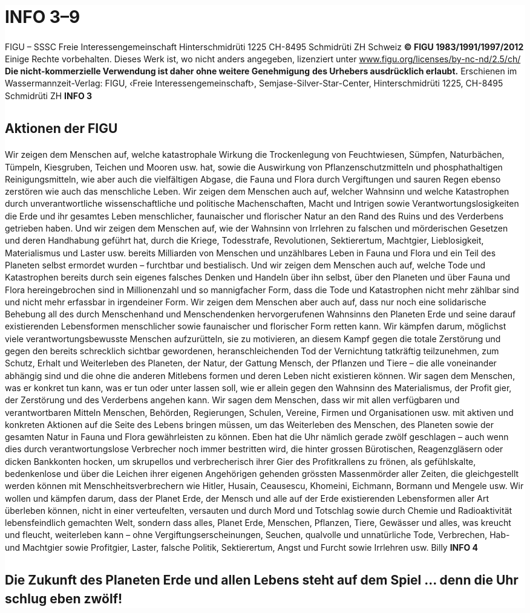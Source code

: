 # INFO 3–9
FIGU – SSSC Freie Interessengemeinschaft Hinterschmidrüti 1225 CH-8495 Schmidrüti ZH Schweiz
**© FIGU 1983/1991/1997/2012**
Einige Rechte vorbehalten. Dieses Werk ist, wo nicht anders angegeben, lizenziert unter www.figu.org/licenses/by-nc-nd/2.5/ch/
**Die nicht-kommerzielle Verwendung ist daher ohne weitere Genehmigung**
**des Urhebers ausdrücklich erlaubt.**
Erschienen im Wassermannzeit-Verlag: FIGU, ‹Freie Interessengemeinschaft›, Semjase-Silver-Star-Center, Hinterschmidrüti 1225, CH-8495 Schmidrüti ZH
**INFO  3**
## Aktionen der FIGU
Wir zeigen dem Menschen auf, welche katastrophale Wirkung die Trockenlegung von Feuchtwiesen, Sümpfen, Naturbächen, Tümpeln, Kiesgruben, Teichen und Mooren usw. hat, sowie die Auswirkung von Pflanzenschutzmitteln und phosphathaltigen Reinigungsmitteln, wie aber auch die vielfältigen Abgase, die Fauna und Flora durch Vergiftungen und sauren Regen ebenso zerstören wie auch das menschliche Leben.
Wir zeigen dem Menschen auch auf, welcher Wahnsinn und welche Katastrophen durch unverantwortliche wissenschaftliche und politische Machenschaften, Macht und Intrigen sowie Verantwortungslosigkeiten die Erde und ihr gesamtes Leben menschlicher, faunaischer und florischer Natur an den Rand des Ruins und des Verderbens getrieben haben.
Und wir zeigen dem Menschen auf, wie der Wahnsinn von Irrlehren zu falschen und mörderischen Gesetzen und deren Handhabung geführt hat, durch die Kriege, Todesstrafe, Revolutionen, Sektierertum, Machtgier, Lieblosigkeit, Materialismus und Laster usw. bereits Milliarden von Menschen und unzählbares Leben in Fauna und Flora und ein Teil des Planeten selbst ermordet wurden – furchtbar und bestialisch.
Und wir zeigen dem Menschen auch auf, welche Tode und Katastrophen bereits durch sein eigenes falsches Denken und Handeln über ihn selbst, über den Planeten und über Fauna und Flora hereingebrochen sind in Millionenzahl und so mannigfacher Form, dass die Tode und Katastrophen nicht mehr zählbar sind und nicht mehr erfassbar in irgendeiner Form.
Wir zeigen dem Menschen aber auch auf, dass nur noch eine solidarische Behebung all des durch Menschenhand und Menschendenken hervorgerufenen Wahnsinns den Planeten Erde und seine darauf existierenden Lebensformen menschlicher sowie faunaischer und florischer Form retten kann.
Wir kämpfen darum, möglichst viele verantwortungsbewusste Menschen aufzurütteln, sie zu motivieren, an diesem Kampf gegen die totale Zerstörung und gegen den bereits schrecklich sichtbar gewordenen, heranschleichenden Tod der Vernichtung tatkräftig teilzunehmen, zum Schutz, Erhalt und Weiterleben des Planeten, der Natur, der Gattung Mensch, der Pflanzen und Tiere – die alle voneinander abhängig sind und die ohne die anderen Mitlebens formen und deren Leben nicht existieren können.
Wir sagen dem Menschen, was er konkret tun kann, was er tun oder unter lassen soll, wie er allein gegen den Wahnsinn des Materialismus, der Profit gier, der Zerstörung und des Verderbens angehen kann. Wir sagen dem Menschen, dass wir mit allen verfügbaren und verantwortbaren Mitteln Menschen, Behörden, Regierungen, Schulen, Vereine, Firmen und Organisationen usw. mit aktiven und konkreten Aktionen auf die Seite des Lebens bringen müssen, um das Weiterleben des Menschen, des Planeten sowie der gesamten Natur in Fauna und Flora gewährleisten zu können. Eben hat die Uhr nämlich gerade zwölf geschlagen – auch wenn dies durch verantwortungslose Verbrecher noch immer bestritten wird, die hinter grossen Bürotischen, Reagenzgläsern oder dicken Bankkonten hocken, um skrupellos und verbrecherisch ihrer Gier des Profitkrallens zu frönen, als gefühlskalte, bedenkenlose und über die Leichen ihrer eigenen Angehörigen gehenden grössten Massenmörder aller Zeiten, die gleichgestellt werden können mit Menschheitsverbrechern wie Hitler, Husain, Ceausescu, Khomeini, Eichmann, Bormann und Mengele usw. Wir wollen und kämpfen darum, dass der Planet Erde, der Mensch und alle auf der Erde existierenden Lebensformen aller Art überleben können, nicht in einer verteufelten, versauten und durch Mord und Totschlag sowie durch Chemie und Radioaktivität lebensfeindlich gemachten Welt, sondern dass alles, Planet Erde, Menschen, Pflanzen, Tiere, Gewässer und alles, was kreucht und fleucht, weiterleben kann – ohne Vergiftungserscheinungen, Seuchen, qualvolle und unnatürliche Tode, Verbrechen, Hab- und Machtgier sowie Profitgier, Laster, falsche Politik, Sektierertum, Angst und Furcht sowie Irrlehren usw.
Billy
**INFO  4**
## Die Zukunft des Planeten Erde und allen Lebens steht auf dem Spiel … denn die Uhr schlug eben zwölf!